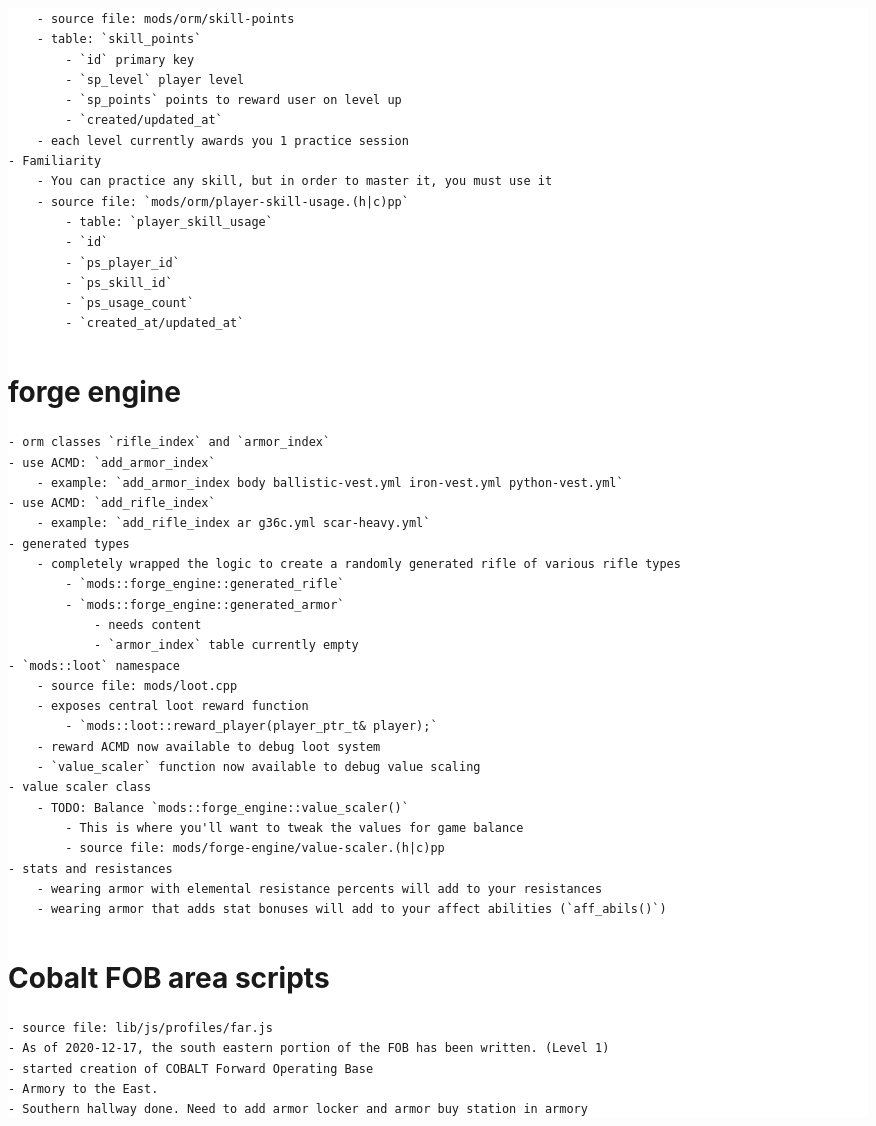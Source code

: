 		- source file: mods/orm/skill-points
		- table: `skill_points`
			- `id` primary key
			- `sp_level` player level
			- `sp_points` points to reward user on level up
			- `created/updated_at`
		- each level currently awards you 1 practice session
	- Familiarity
		- You can practice any skill, but in order to master it, you must use it
		- source file: `mods/orm/player-skill-usage.(h|c)pp`
			- table: `player_skill_usage`
			- `id`
			- `ps_player_id`
			- `ps_skill_id`
			- `ps_usage_count`
			- `created_at/updated_at`

# forge engine
	- orm classes `rifle_index` and `armor_index`
	- use ACMD: `add_armor_index` 
		- example: `add_armor_index body ballistic-vest.yml iron-vest.yml python-vest.yml`
	- use ACMD: `add_rifle_index` 
		- example: `add_rifle_index ar g36c.yml scar-heavy.yml`
	- generated types
		- completely wrapped the logic to create a randomly generated rifle of various rifle types
			- `mods::forge_engine::generated_rifle`
			- `mods::forge_engine::generated_armor`
				- needs content
				- `armor_index` table currently empty
	- `mods::loot` namespace
		- source file: mods/loot.cpp
		- exposes central loot reward function
			- `mods::loot::reward_player(player_ptr_t& player);`
		- reward ACMD now available to debug loot system
		- `value_scaler` function now available to debug value scaling
	- value scaler class
		- TODO: Balance `mods::forge_engine::value_scaler()`
			- This is where you'll want to tweak the values for game balance
			- source file: mods/forge-engine/value-scaler.(h|c)pp
	- stats and resistances
		- wearing armor with elemental resistance percents will add to your resistances
		- wearing armor that adds stat bonuses will add to your affect abilities (`aff_abils()`)
	

# Cobalt FOB area scripts
	- source file: lib/js/profiles/far.js
	- As of 2020-12-17, the south eastern portion of the FOB has been written. (Level 1)
	- started creation of COBALT Forward Operating Base
	- Armory to the East.
	- Southern hallway done. Need to add armor locker and armor buy station in armory
